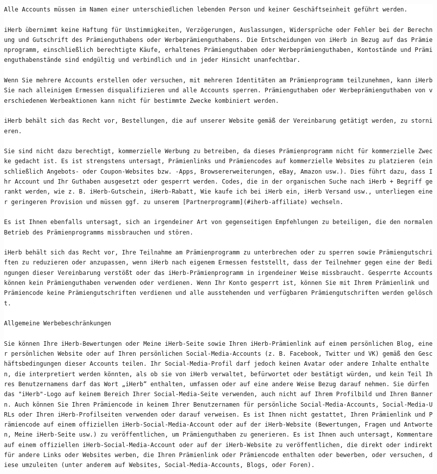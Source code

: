     Alle Accounts müssen im Namen einer unterschiedlichen lebenden Person und keiner Geschäftseinheit geführt werden.
    
    iHerb übernimmt keine Haftung für Unstimmigkeiten, Verzögerungen, Auslassungen, Widersprüche oder Fehler bei der Berechnung und Gutschrift des Prämienguthabens oder Werbeprämienguthabens. Die Entscheidungen von iHerb in Bezug auf das Prämienprogramm, einschließlich berechtigte Käufe, erhaltenes Prämienguthaben oder Werbeprämienguthaben, Kontostände und Prämienguthabenstände sind endgültig und verbindlich und in jeder Hinsicht unanfechtbar.
    
    Wenn Sie mehrere Accounts erstellen oder versuchen, mit mehreren Identitäten am Prämienprogramm teilzunehmen, kann iHerb Sie nach alleinigem Ermessen disqualifizieren und alle Accounts sperren. Prämienguthaben oder Werbeprämienguthaben von verschiedenen Werbeaktionen kann nicht für bestimmte Zwecke kombiniert werden.
    
    iHerb behält sich das Recht vor, Bestellungen, die auf unserer Website gemäß der Vereinbarung getätigt werden, zu stornieren.
    
    Sie sind nicht dazu berechtigt, kommerzielle Werbung zu betreiben, da dieses Prämienprogramm nicht für kommerzielle Zwecke gedacht ist. Es ist strengstens untersagt, Prämienlinks und Prämiencodes auf kommerzielle Websites zu platzieren (einschließlich Angebots- oder Coupon-Websites bzw. -Apps, Browsererweiterungen, eBay, Amazon usw.). Dies führt dazu, dass Ihr Account und Ihr Guthaben ausgesetzt oder gesperrt werden. Codes, die in der organischen Suche nach iHerb + Begriff gerankt werden, wie z. B. iHerb-Gutschein, iHerb-Rabatt, Wie kaufe ich bei iHerb ein, iHerb Versand usw., unterliegen einer geringeren Provision und müssen ggf. zu unserem [Partnerprogramm](#iherb-affiliate) wechseln.
    
    Es ist Ihnen ebenfalls untersagt, sich an irgendeiner Art von gegenseitigen Empfehlungen zu beteiligen, die den normalen Betrieb des Prämienprogramms missbrauchen und stören.
    
    iHerb behält sich das Recht vor, Ihre Teilnahme am Prämienprogramm zu unterbrechen oder zu sperren sowie Prämiengutschriften zu reduzieren oder anzupassen, wenn iHerb nach eigenem Ermessen feststellt, dass der Teilnehmer gegen eine der Bedingungen dieser Vereinbarung verstößt oder das iHerb-Prämienprogramm in irgendeiner Weise missbraucht. Gesperrte Accounts können kein Prämienguthaben verwenden oder verdienen. Wenn Ihr Konto gesperrt ist, können Sie mit Ihrem Prämienlink und Prämiencode keine Prämiengutschriften verdienen und alle ausstehenden und verfügbaren Prämiengutschriften werden gelöscht.
    
    Allgemeine Werbebeschränkungen
    
    Sie können Ihre iHerb-Bewertungen oder Meine iHerb-Seite sowie Ihren iHerb-Prämienlink auf einem persönlichen Blog, einer persönlichen Website oder auf Ihren persönlichen Social-Media-Accounts (z. B. Facebook, Twitter und VK) gemäß den Geschäftsbedingungen dieser Accounts teilen. Ihr Social-Media-Profil darf jedoch keinen Avatar oder andere Inhalte enthalten, die interpretiert werden könnten, als ob sie von iHerb verwaltet, befürwortet oder bestätigt würden, und kein Teil Ihres Benutzernamens darf das Wort „iHerb“ enthalten, umfassen oder auf eine andere Weise Bezug darauf nehmen. Sie dürfen das "iHerb"-Logo auf keinem Bereich Ihrer Social-Media-Seite verwenden, auch nicht auf Ihrem Profilbild und Ihren Bannern. Auch können Sie Ihren Prämiencode in keinem Ihrer Benutzernamen für persönliche Social-Media-Accounts, Social-Media-URLs oder Ihren iHerb-Profilseiten verwenden oder darauf verweisen. Es ist Ihnen nicht gestattet, Ihren Prämienlink und Prämiencode auf einem offiziellen iHerb-Social-Media-Account oder auf der iHerb-Website (Bewertungen, Fragen und Antworten, Meine iHerb-Seite usw.) zu veröffentlichen, um Prämienguthaben zu generieren. Es ist Ihnen auch untersagt, Kommentare auf einem offiziellen iHerb-Social-Media-Account oder auf der iHerb-Website zu veröffentlichen, die direkt oder indirekt für andere Links oder Websites werben, die Ihren Prämienlink oder Prämiencode enthalten oder bewerben, oder versuchen, diese umzuleiten (unter anderem auf Websites, Social-Media-Accounts, Blogs, oder Foren).
    